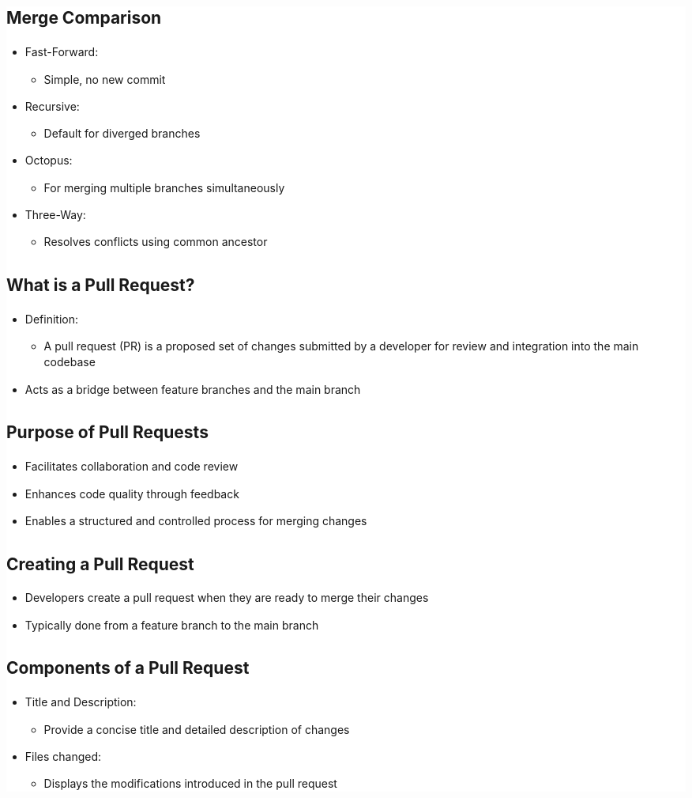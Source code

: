 ## Merge Comparison

- Fast-Forward:
  - Simple, no new commit

- Recursive:
  - Default for diverged branches

- Octopus:
  - For merging multiple branches simultaneously

- Three-Way:
  - Resolves conflicts using common ancestor

## What is a Pull Request?

- Definition:
  - A pull request (PR) is a proposed set of changes submitted by a developer
  for review and integration into the main codebase

- Acts as a bridge between feature branches and the main branch

## Purpose of Pull Requests

- Facilitates collaboration and code review

- Enhances code quality through feedback

- Enables a structured and controlled process for merging changes

## Creating a Pull Request

- Developers create a pull request when they are ready to merge their changes

- Typically done from a feature branch to the main branch

## Components of a Pull Request

- Title and Description:
  - Provide a concise title and detailed description of changes

- Files changed:
  - Displays the modifications introduced in the pull request
